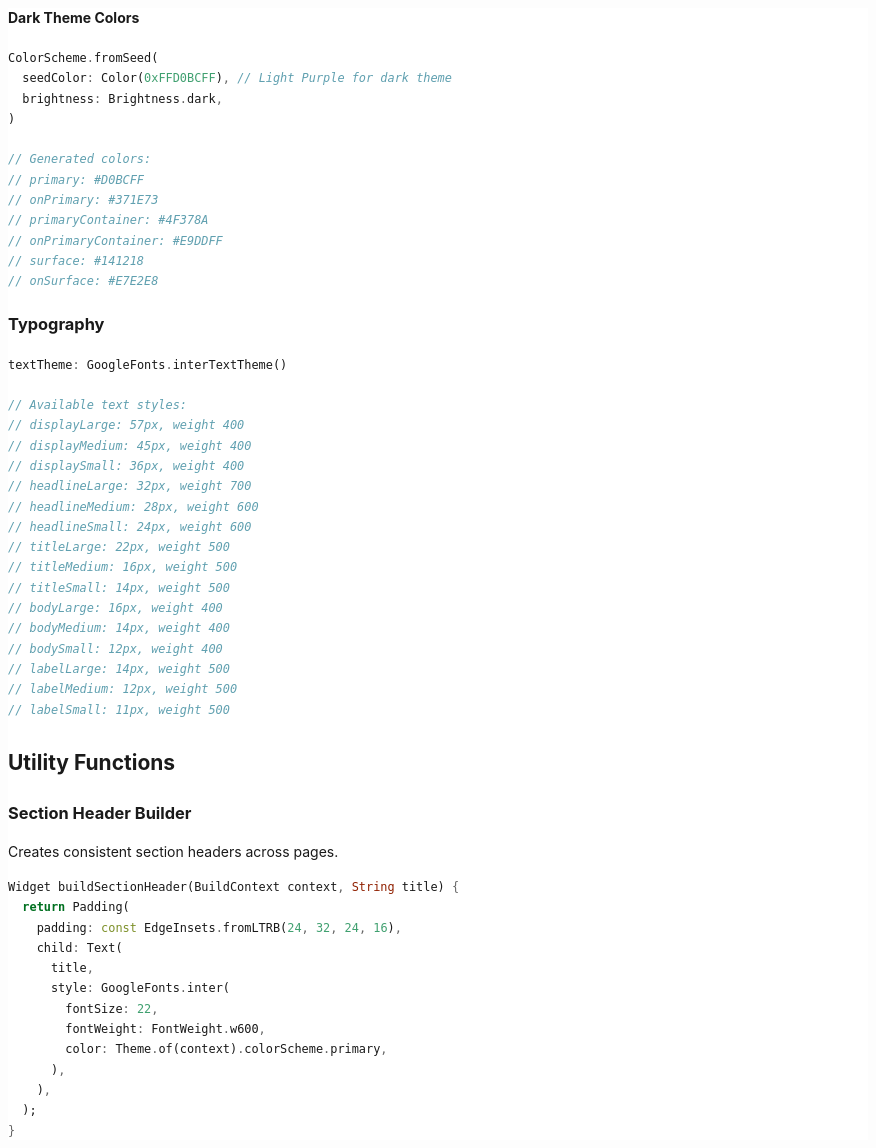 #### Dark Theme Colors

```dart
ColorScheme.fromSeed(
  seedColor: Color(0xFFD0BCFF), // Light Purple for dark theme
  brightness: Brightness.dark,
)

// Generated colors:
// primary: #D0BCFF
// onPrimary: #371E73
// primaryContainer: #4F378A
// onPrimaryContainer: #E9DDFF
// surface: #141218
// onSurface: #E7E2E8
```

### Typography

```dart
textTheme: GoogleFonts.interTextTheme()

// Available text styles:
// displayLarge: 57px, weight 400
// displayMedium: 45px, weight 400
// displaySmall: 36px, weight 400
// headlineLarge: 32px, weight 700
// headlineMedium: 28px, weight 600
// headlineSmall: 24px, weight 600
// titleLarge: 22px, weight 500
// titleMedium: 16px, weight 500
// titleSmall: 14px, weight 500
// bodyLarge: 16px, weight 400
// bodyMedium: 14px, weight 400
// bodySmall: 12px, weight 400
// labelLarge: 14px, weight 500
// labelMedium: 12px, weight 500
// labelSmall: 11px, weight 500
```

## Utility Functions

### Section Header Builder

Creates consistent section headers across pages.

```dart
Widget buildSectionHeader(BuildContext context, String title) {
  return Padding(
    padding: const EdgeInsets.fromLTRB(24, 32, 24, 16),
    child: Text(
      title,
      style: GoogleFonts.inter(
        fontSize: 22,
        fontWeight: FontWeight.w600,
        color: Theme.of(context).colorScheme.primary,
      ),
    ),
  );
}
```
